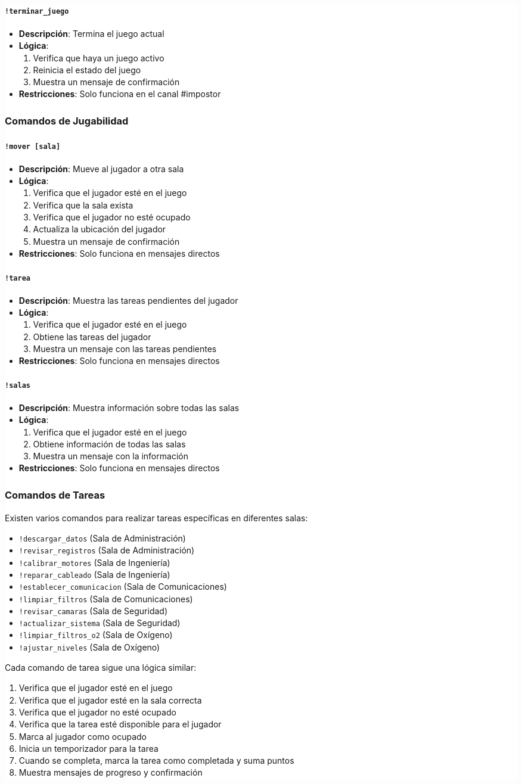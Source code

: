 #### `!terminar_juego`
- **Descripción**: Termina el juego actual
- **Lógica**:
  1. Verifica que haya un juego activo
  2. Reinicia el estado del juego
  3. Muestra un mensaje de confirmación
- **Restricciones**: Solo funciona en el canal #impostor

### Comandos de Jugabilidad

#### `!mover [sala]`
- **Descripción**: Mueve al jugador a otra sala
- **Lógica**:
  1. Verifica que el jugador esté en el juego
  2. Verifica que la sala exista
  3. Verifica que el jugador no esté ocupado
  4. Actualiza la ubicación del jugador
  5. Muestra un mensaje de confirmación
- **Restricciones**: Solo funciona en mensajes directos

#### `!tarea`
- **Descripción**: Muestra las tareas pendientes del jugador
- **Lógica**:
  1. Verifica que el jugador esté en el juego
  2. Obtiene las tareas del jugador
  3. Muestra un mensaje con las tareas pendientes
- **Restricciones**: Solo funciona en mensajes directos

#### `!salas`
- **Descripción**: Muestra información sobre todas las salas
- **Lógica**:
  1. Verifica que el jugador esté en el juego
  2. Obtiene información de todas las salas
  3. Muestra un mensaje con la información
- **Restricciones**: Solo funciona en mensajes directos

### Comandos de Tareas

Existen varios comandos para realizar tareas específicas en diferentes salas:

- `!descargar_datos` (Sala de Administración)
- `!revisar_registros` (Sala de Administración)
- `!calibrar_motores` (Sala de Ingeniería)
- `!reparar_cableado` (Sala de Ingeniería)
- `!establecer_comunicacion` (Sala de Comunicaciones)
- `!limpiar_filtros` (Sala de Comunicaciones)
- `!revisar_camaras` (Sala de Seguridad)
- `!actualizar_sistema` (Sala de Seguridad)
- `!limpiar_filtros_o2` (Sala de Oxígeno)
- `!ajustar_niveles` (Sala de Oxígeno)

Cada comando de tarea sigue una lógica similar:
1. Verifica que el jugador esté en el juego
2. Verifica que el jugador esté en la sala correcta
3. Verifica que el jugador no esté ocupado
4. Verifica que la tarea esté disponible para el jugador
5. Marca al jugador como ocupado
6. Inicia un temporizador para la tarea
7. Cuando se completa, marca la tarea como completada y suma puntos
8. Muestra mensajes de progreso y confirmación

